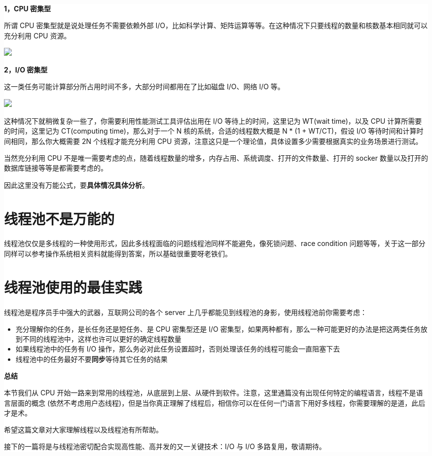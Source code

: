 **1，CPU 密集型**

所谓 CPU 密集型就是说处理任务不需要依赖外部 I/O，比如科学计算、矩阵运算等等。在这种情况下只要线程的数量和核数基本相同就可以充分利用 CPU 资源。

![](https://notes-learning.oss-cn-beijing.aliyuncs.com/f780a9b2-0f84-4c95-a1f4-202b80d8bc41/640)

**2，I/O 密集型**

这一类任务可能计算部分所占用时间不多，大部分时间都用在了比如磁盘 I/O、网络 I/O 等。

![](https://notes-learning.oss-cn-beijing.aliyuncs.com/f780a9b2-0f84-4c95-a1f4-202b80d8bc41/640)

这种情况下就稍微复杂一些了，你需要利用性能测试工具评估出用在 I/O 等待上的时间，这里记为 WT(wait time)，以及 CPU 计算所需要的时间，这里记为 CT(computing time)，那么对于一个 N 核的系统，合适的线程数大概是 N \* (1 + WT/CT)，假设 I/O 等待时间和计算时间相同，那么你大概需要 2N 个线程才能充分利用 CPU 资源，注意这只是一个理论值，具体设置多少需要根据真实的业务场景进行测试。

当然充分利用 CPU 不是唯一需要考虑的点，随着线程数量的增多，内存占用、系统调度、打开的文件数量、打开的 socker 数量以及打开的数据库链接等等是都需要考虑的。

因此这里没有万能公式，要**具体情况具体分析**。

# 线程池不是万能的

线程池仅仅是多线程的一种使用形式，因此多线程面临的问题线程池同样不能避免，像死锁问题、race condition 问题等等，关于这一部分同样可以参考操作系统相关资料就能得到答案，所以基础很重要呀老铁们。

# 线程池使用的最佳实践

线程池是程序员手中强大的武器，互联网公司的各个 server 上几乎都能见到线程池的身影，使用线程池前你需要考虑：

- 充分理解你的任务，是长任务还是短任务、是 CPU 密集型还是 I/O 密集型，如果两种都有，那么一种可能更好的办法是把这两类任务放到不同的线程池中，这样也许可以更好的确定线程数量
- 如果线程池中的任务有 I/O 操作，那么务必对此任务设置超时，否则处理该任务的线程可能会一直阻塞下去
- 线程池中的任务最好不要**同步**等待其它任务的结果

**总结**

本节我们从 CPU 开始一路来到常用的线程池，从底层到上层、从硬件到软件。注意，这里通篇没有出现任何特定的编程语言，线程不是语言层面的概念 (依然不考虑用户态线程)，但是当你真正理解了线程后，相信你可以在任何一门语言下用好多线程，你需要理解的是道，此后才是术。

希望这篇文章对大家理解线程以及线程池有所帮助。

接下的一篇将是与线程池密切配合实现高性能、高并发的又一关键技术：I/O 与 I/O 多路复用，敬请期待。
